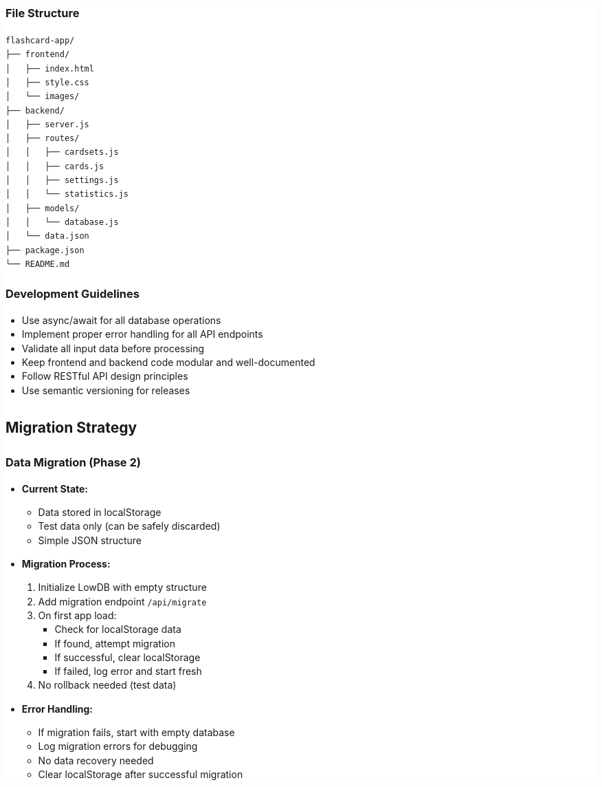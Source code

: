 ### File Structure
```
flashcard-app/
├── frontend/
│   ├── index.html
│   ├── style.css
│   └── images/
├── backend/
│   ├── server.js
│   ├── routes/
│   │   ├── cardsets.js
│   │   ├── cards.js
│   │   ├── settings.js
│   │   └── statistics.js
│   ├── models/
│   │   └── database.js
│   └── data.json
├── package.json
└── README.md
```

### Development Guidelines
- Use async/await for all database operations
- Implement proper error handling for all API endpoints
- Validate all input data before processing
- Keep frontend and backend code modular and well-documented
- Follow RESTful API design principles
- Use semantic versioning for releases

## Migration Strategy

### Data Migration (Phase 2)
- **Current State:**
  - Data stored in localStorage
  - Test data only (can be safely discarded)
  - Simple JSON structure

- **Migration Process:**
  1. Initialize LowDB with empty structure
  2. Add migration endpoint `/api/migrate`
  3. On first app load:
     - Check for localStorage data
     - If found, attempt migration
     - If successful, clear localStorage
     - If failed, log error and start fresh
  4. No rollback needed (test data)

- **Error Handling:**
  - If migration fails, start with empty database
  - Log migration errors for debugging
  - No data recovery needed
  - Clear localStorage after successful migration
